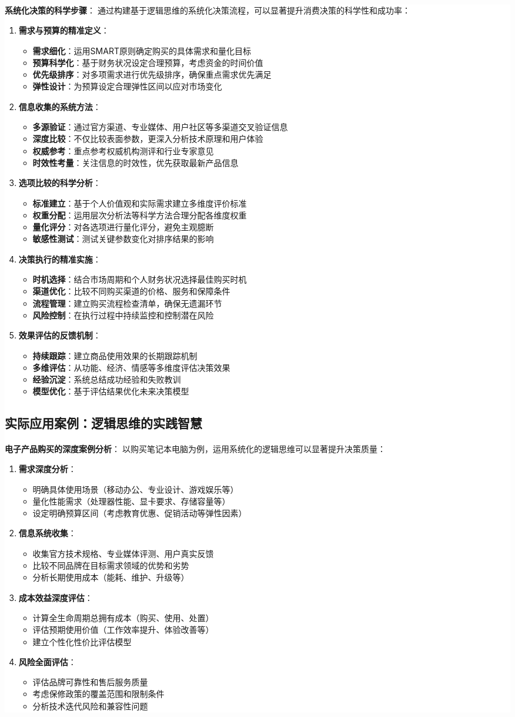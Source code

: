 **系统化决策的科学步骤**：
通过构建基于逻辑思维的系统化决策流程，可以显著提升消费决策的科学性和成功率：

1. **需求与预算的精准定义**：
   - **需求细化**：运用SMART原则确定购买的具体需求和量化目标
   - **预算科学化**：基于财务状况设定合理预算，考虑资金的时间价值
   - **优先级排序**：对多项需求进行优先级排序，确保重点需求优先满足
   - **弹性设计**：为预算设定合理弹性区间以应对市场变化

2. **信息收集的系统方法**：
   - **多源验证**：通过官方渠道、专业媒体、用户社区等多渠道交叉验证信息
   - **深度比较**：不仅比较表面参数，更深入分析技术原理和用户体验
   - **权威参考**：重点参考权威机构测评和行业专家意见
   - **时效性考量**：关注信息的时效性，优先获取最新产品信息

3. **选项比较的科学分析**：
   - **标准建立**：基于个人价值观和实际需求建立多维度评价标准
   - **权重分配**：运用层次分析法等科学方法合理分配各维度权重
   - **量化评分**：对各选项进行量化评分，避免主观臆断
   - **敏感性测试**：测试关键参数变化对排序结果的影响

4. **决策执行的精准实施**：
   - **时机选择**：结合市场周期和个人财务状况选择最佳购买时机
   - **渠道优化**：比较不同购买渠道的价格、服务和保障条件
   - **流程管理**：建立购买流程检查清单，确保无遗漏环节
   - **风险控制**：在执行过程中持续监控和控制潜在风险

5. **效果评估的反馈机制**：
   - **持续跟踪**：建立商品使用效果的长期跟踪机制
   - **多维评估**：从功能、经济、情感等多维度评估决策效果
   - **经验沉淀**：系统总结成功经验和失败教训
   - **模型优化**：基于评估结果优化未来决策模型

## 实际应用案例：逻辑思维的实践智慧

**电子产品购买的深度案例分析**：
以购买笔记本电脑为例，运用系统化的逻辑思维可以显著提升决策质量：

1. **需求深度分析**：
   - 明确具体使用场景（移动办公、专业设计、游戏娱乐等）
   - 量化性能需求（处理器性能、显卡要求、存储容量等）
   - 设定明确预算区间（考虑教育优惠、促销活动等弹性因素）

2. **信息系统收集**：
   - 收集官方技术规格、专业媒体评测、用户真实反馈
   - 比较不同品牌在目标需求领域的优势和劣势
   - 分析长期使用成本（能耗、维护、升级等）

3. **成本效益深度评估**：
   - 计算全生命周期总拥有成本（购买、使用、处置）
   - 评估预期使用价值（工作效率提升、体验改善等）
   - 建立个性化性价比评估模型

4. **风险全面评估**：
   - 评估品牌可靠性和售后服务质量
   - 考虑保修政策的覆盖范围和限制条件
   - 分析技术迭代风险和兼容性问题
